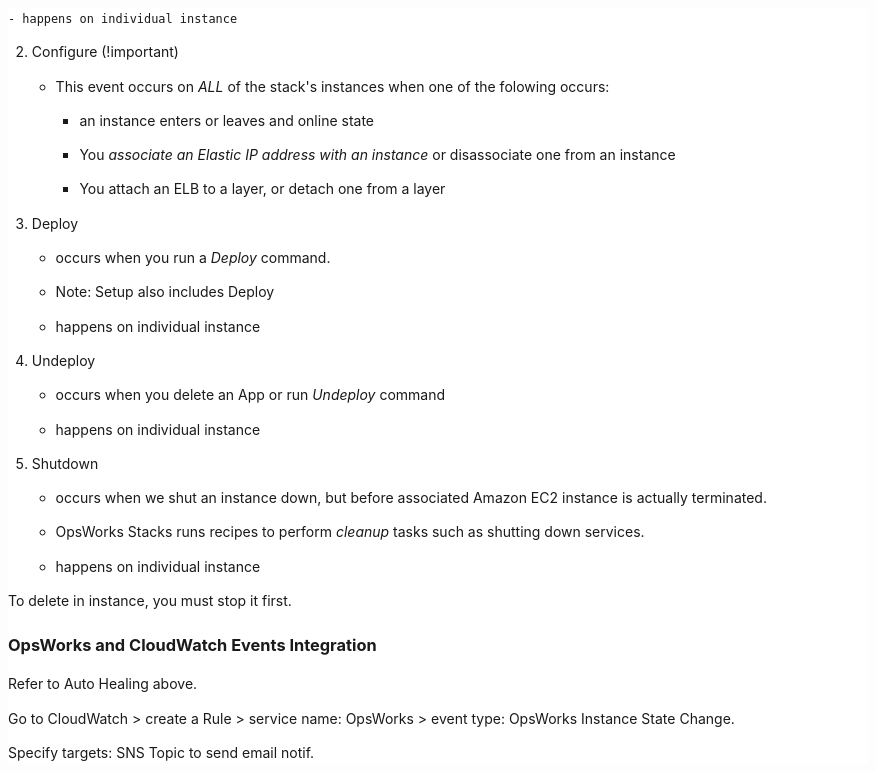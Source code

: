     - happens on individual instance

2. Configure (!important)

    - This event occurs on *ALL* of the stack's instances when one of the folowing occurs:

        - an instance enters or leaves and online state

        - You *associate an Elastic IP address with an instance* or disassociate one from an instance

        - You attach an ELB to a layer, or detach one from a layer

3. Deploy

    - occurs when you run a *Deploy* command.

    - Note: Setup also includes Deploy

    - happens on individual instance

4. Undeploy

    - occurs when you delete an App or run *Undeploy* command

    - happens on individual instance

5. Shutdown

    - occurs when we shut an instance down, but before associated Amazon EC2 instance is actually terminated.

    - OpsWorks Stacks runs recipes to perform *cleanup* tasks such as shutting down services.

    - happens on individual instance

To delete in instance, you must stop it first.


### OpsWorks and CloudWatch Events Integration

Refer to Auto Healing above.

Go to CloudWatch > create a Rule > service name: OpsWorks > event type: OpsWorks Instance State Change.

Specify targets: SNS Topic to send email notif.


